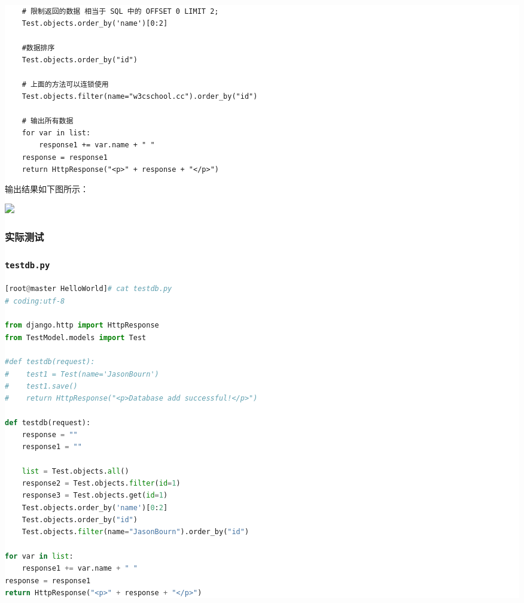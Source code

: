     	# 限制返回的数据 相当于 SQL 中的 OFFSET 0 LIMIT 2;
    	Test.objects.order_by('name')[0:2]
    	
    	#数据排序
    	Test.objects.order_by("id")
    	
    	# 上面的方法可以连锁使用
    	Test.objects.filter(name="w3cschool.cc").order_by("id")
    	
    	# 输出所有数据
    	for var in list:
    		response1 += var.name + " "
    	response = response1
    	return HttpResponse("<p>" + response + "</p>")
    

输出结果如下图所示：

![][2]

### 实际测试


### `testdb.py`


```python
[root@master HelloWorld]# cat testdb.py
# coding:utf-8

from django.http import HttpResponse
from TestModel.models import Test

#def testdb(request):
#    test1 = Test(name='JasonBourn')
#    test1.save()
#    return HttpResponse("<p>Database add successful!</p>")

def testdb(request):
    response = ""
    response1 = ""

    list = Test.objects.all()
    response2 = Test.objects.filter(id=1)
    response3 = Test.objects.get(id=1)
    Test.objects.order_by('name')[0:2]
    Test.objects.order_by("id")
    Test.objects.filter(name="JasonBourn").order_by("id")

for var in list:
    response1 += var.name + " "
response = response1 
return HttpResponse("<p>" + response + "</p>")
```


[1]: http://www.runoob.com/mysql/mysql-tutorial.html
[2]: http://www.runoob.com/wp-content/uploads/2015/01/testdb-get.jpg